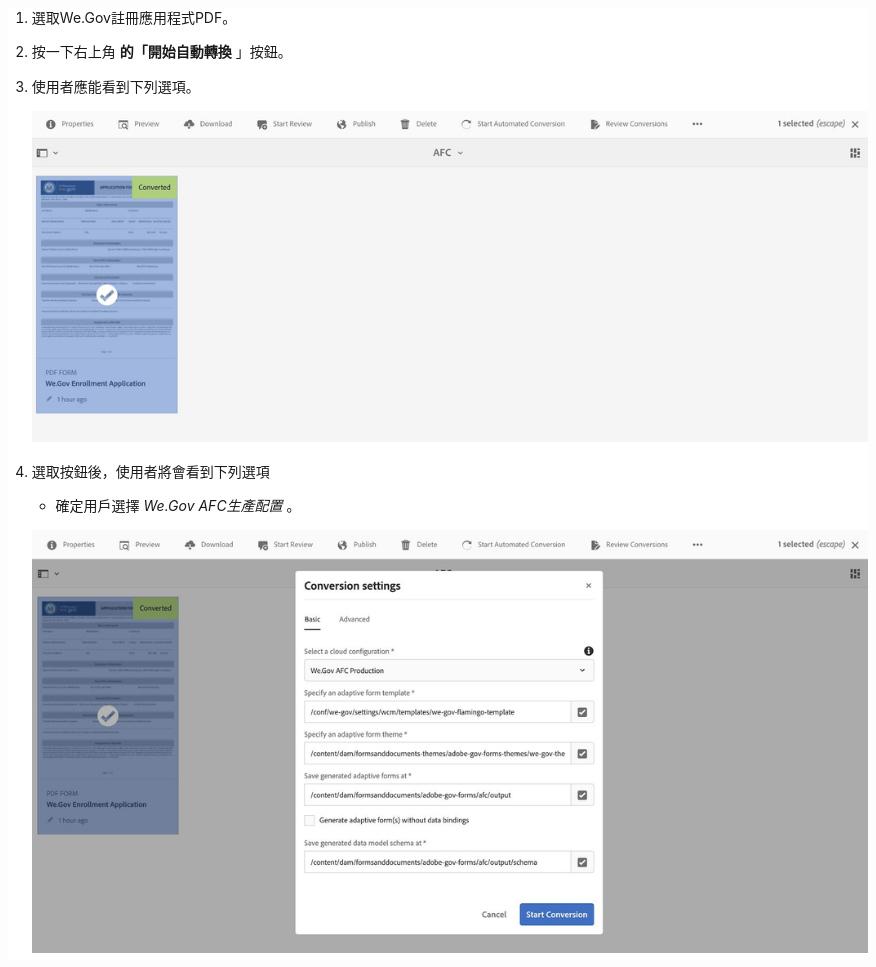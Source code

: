 1. 選取We.Gov註冊應用程式PDF。

1. 按一下右上角 **的「開始自動轉換** 」按鈕。

1. 使用者應能看到下列選項。

   ![轉換的最適化表單](assets/aftia-converted-adaptive-form.jpg)

1. 選取按鈕後，使用者將會看到下列選項

   * 確定用戶選擇 *We.Gov AFC生產配置* 。

   ![轉換設定](assets/aftia-conversion-settings.jpg)
